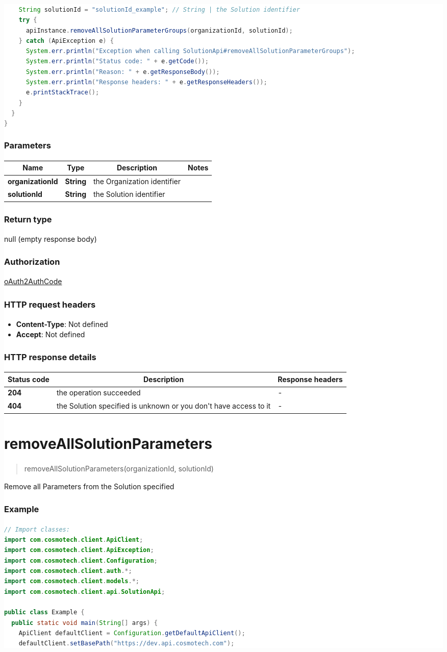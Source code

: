 ```java
    String solutionId = "solutionId_example"; // String | the Solution identifier
    try {
      apiInstance.removeAllSolutionParameterGroups(organizationId, solutionId);
    } catch (ApiException e) {
      System.err.println("Exception when calling SolutionApi#removeAllSolutionParameterGroups");
      System.err.println("Status code: " + e.getCode());
      System.err.println("Reason: " + e.getResponseBody());
      System.err.println("Response headers: " + e.getResponseHeaders());
      e.printStackTrace();
    }
  }
}
```

### Parameters

| Name | Type | Description  | Notes |
|------------- | ------------- | ------------- | -------------|
| **organizationId** | **String**| the Organization identifier | |
| **solutionId** | **String**| the Solution identifier | |

### Return type

null (empty response body)

### Authorization

[oAuth2AuthCode](../README.md#oAuth2AuthCode)

### HTTP request headers

 - **Content-Type**: Not defined
 - **Accept**: Not defined

### HTTP response details
| Status code | Description | Response headers |
|-------------|-------------|------------------|
| **204** | the operation succeeded |  -  |
| **404** | the Solution specified is unknown or you don&#39;t have access to it |  -  |

<a id="removeAllSolutionParameters"></a>
# **removeAllSolutionParameters**
> removeAllSolutionParameters(organizationId, solutionId)

Remove all Parameters from the Solution specified

### Example
```java
// Import classes:
import com.cosmotech.client.ApiClient;
import com.cosmotech.client.ApiException;
import com.cosmotech.client.Configuration;
import com.cosmotech.client.auth.*;
import com.cosmotech.client.models.*;
import com.cosmotech.client.api.SolutionApi;

public class Example {
  public static void main(String[] args) {
    ApiClient defaultClient = Configuration.getDefaultApiClient();
    defaultClient.setBasePath("https://dev.api.cosmotech.com");
```